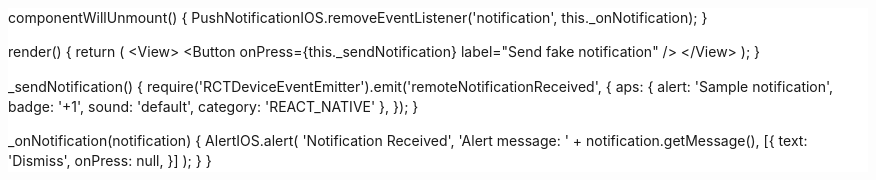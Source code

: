   <span class="token function">componentWillUnmount<span class="token punctuation">(</span></span><span class="token punctuation">)</span> <span class="token punctuation">{</span>
    PushNotificationIOS<span class="token punctuation">.</span><span class="token function">removeEventListener<span class="token punctuation">(</span></span><span class="token string">'notification'</span><span class="token punctuation">,</span> <span class="token keyword">this</span><span class="token punctuation">.</span>_onNotification<span class="token punctuation">)</span><span class="token punctuation">;</span>
  <span class="token punctuation">}</span>

  <span class="token function">render<span class="token punctuation">(</span></span><span class="token punctuation">)</span> <span class="token punctuation">{</span>
    <span class="token keyword">return</span> <span class="token punctuation">(</span>
      &lt;View<span class="token operator">&gt;</span>
        &lt;Button
          onPress<span class="token operator">=</span><span class="token punctuation">{</span><span class="token keyword">this</span><span class="token punctuation">.</span>_sendNotification<span class="token punctuation">}</span>
          label<span class="token operator">=</span><span class="token string">"Send fake notification"</span>
        <span class="token operator">/</span><span class="token operator">&gt;</span>
      &lt;<span class="token operator">/</span>View<span class="token operator">&gt;</span>
    <span class="token punctuation">)</span><span class="token punctuation">;</span>
  <span class="token punctuation">}</span>

  <span class="token function">_sendNotification<span class="token punctuation">(</span></span><span class="token punctuation">)</span> <span class="token punctuation">{</span>
    <span class="token function">require<span class="token punctuation">(</span></span><span class="token string">'RCTDeviceEventEmitter'</span><span class="token punctuation">)</span><span class="token punctuation">.</span><span class="token function">emit<span class="token punctuation">(</span></span><span class="token string">'remoteNotificationReceived'</span><span class="token punctuation">,</span> <span class="token punctuation">{</span>
      aps<span class="token punctuation">:</span> <span class="token punctuation">{</span>
        alert<span class="token punctuation">:</span> <span class="token string">'Sample notification'</span><span class="token punctuation">,</span>
        badge<span class="token punctuation">:</span> <span class="token string">'+1'</span><span class="token punctuation">,</span>
        sound<span class="token punctuation">:</span> <span class="token string">'default'</span><span class="token punctuation">,</span>
        category<span class="token punctuation">:</span> <span class="token string">'REACT_NATIVE'</span>
      <span class="token punctuation">}</span><span class="token punctuation">,</span>
    <span class="token punctuation">}</span><span class="token punctuation">)</span><span class="token punctuation">;</span>
  <span class="token punctuation">}</span>

  <span class="token function">_onNotification<span class="token punctuation">(</span></span>notification<span class="token punctuation">)</span> <span class="token punctuation">{</span>
    AlertIOS<span class="token punctuation">.</span><span class="token function">alert<span class="token punctuation">(</span></span>
      <span class="token string">'Notification Received'</span><span class="token punctuation">,</span>
      <span class="token string">'Alert message: '</span> <span class="token operator">+</span> notification<span class="token punctuation">.</span><span class="token function">getMessage<span class="token punctuation">(</span></span><span class="token punctuation">)</span><span class="token punctuation">,</span>
      <span class="token punctuation">[</span><span class="token punctuation">{</span>
        text<span class="token punctuation">:</span> <span class="token string">'Dismiss'</span><span class="token punctuation">,</span>
        onPress<span class="token punctuation">:</span> <span class="token keyword">null</span><span class="token punctuation">,</span>
      <span class="token punctuation">}</span><span class="token punctuation">]</span>
    <span class="token punctuation">)</span><span class="token punctuation">;</span>
  <span class="token punctuation">}</span>
<span class="token punctuation">}</span>
